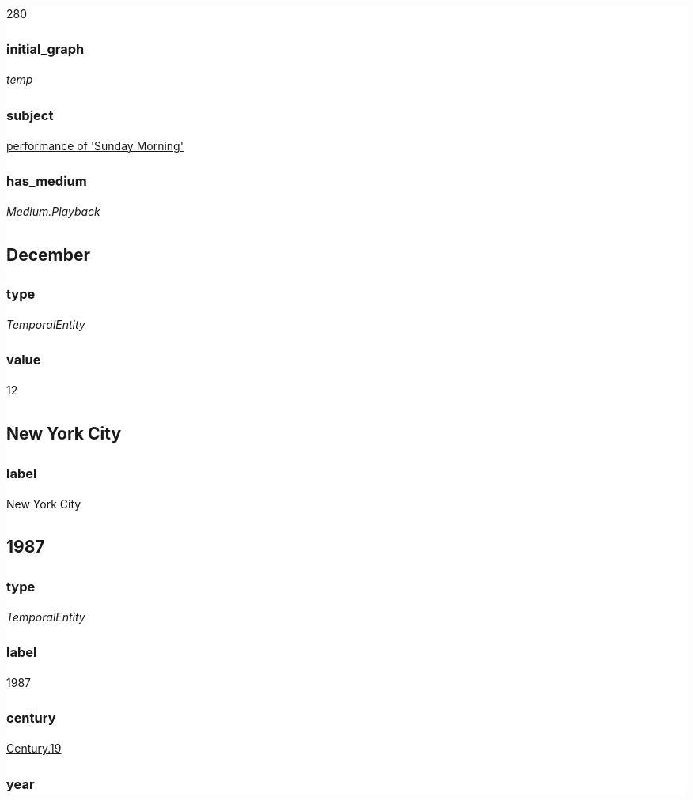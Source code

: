 280

### initial_graph


*temp*

### subject


[performance of 'Sunday Morning'](#performance-of-'Sunday-Morning')

### has_medium


*Medium.Playback*

## December

### type


*TemporalEntity*

### value


12

## New York City

### label


New York City

## 1987

### type


*TemporalEntity*

### label


1987

### century


[Century.19](#Century.19)

### year
